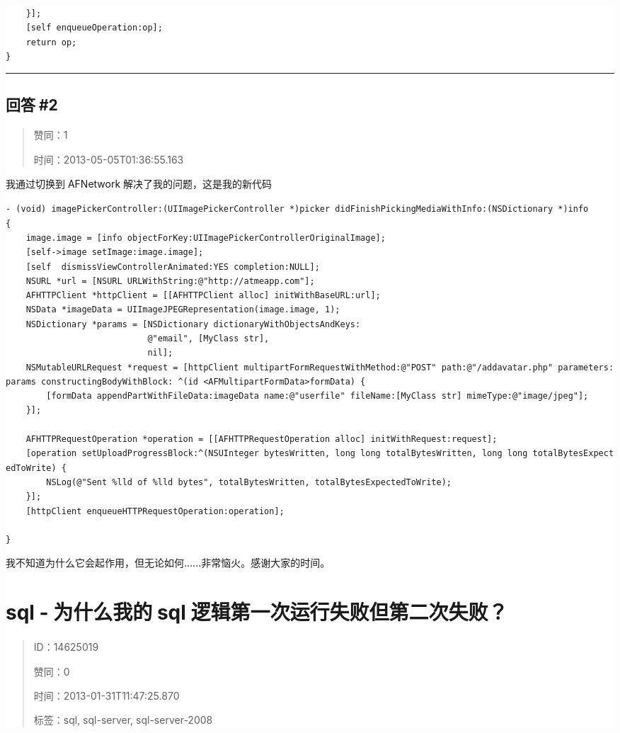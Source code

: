 ```
    }];
    [self enqueueOperation:op];
    return op;
} 
```

* * *

## 回答 #2

> 赞同：1
> 
> 时间：2013-05-05T01:36:55.163

我通过切换到 AFNetwork 解决了我的问题，这是我的新代码

```
- (void) imagePickerController:(UIImagePickerController *)picker didFinishPickingMediaWithInfo:(NSDictionary *)info
{
    image.image = [info objectForKey:UIImagePickerControllerOriginalImage];
    [self->image setImage:image.image];
    [self  dismissViewControllerAnimated:YES completion:NULL];
    NSURL *url = [NSURL URLWithString:@"http://atmeapp.com"];
    AFHTTPClient *httpClient = [[AFHTTPClient alloc] initWithBaseURL:url];
    NSData *imageData = UIImageJPEGRepresentation(image.image, 1);
    NSDictionary *params = [NSDictionary dictionaryWithObjectsAndKeys:
                            @"email", [MyClass str],
                            nil];
    NSMutableURLRequest *request = [httpClient multipartFormRequestWithMethod:@"POST" path:@"/addavatar.php" parameters:params constructingBodyWithBlock: ^(id <AFMultipartFormData>formData) {
        [formData appendPartWithFileData:imageData name:@"userfile" fileName:[MyClass str] mimeType:@"image/jpeg"];
    }];

    AFHTTPRequestOperation *operation = [[AFHTTPRequestOperation alloc] initWithRequest:request];
    [operation setUploadProgressBlock:^(NSUInteger bytesWritten, long long totalBytesWritten, long long totalBytesExpectedToWrite) {
        NSLog(@"Sent %lld of %lld bytes", totalBytesWritten, totalBytesExpectedToWrite);
    }];
    [httpClient enqueueHTTPRequestOperation:operation];

} 
```

我不知道为什么它会起作用，但无论如何......非常恼火。感谢大家的时间。

# sql - 为什么我的 sql 逻辑第一次运行失败但第二次失败？

> ID：14625019
> 
> 赞同：0
> 
> 时间：2013-01-31T11:47:25.870
> 
> 标签：sql, sql-server, sql-server-2008
